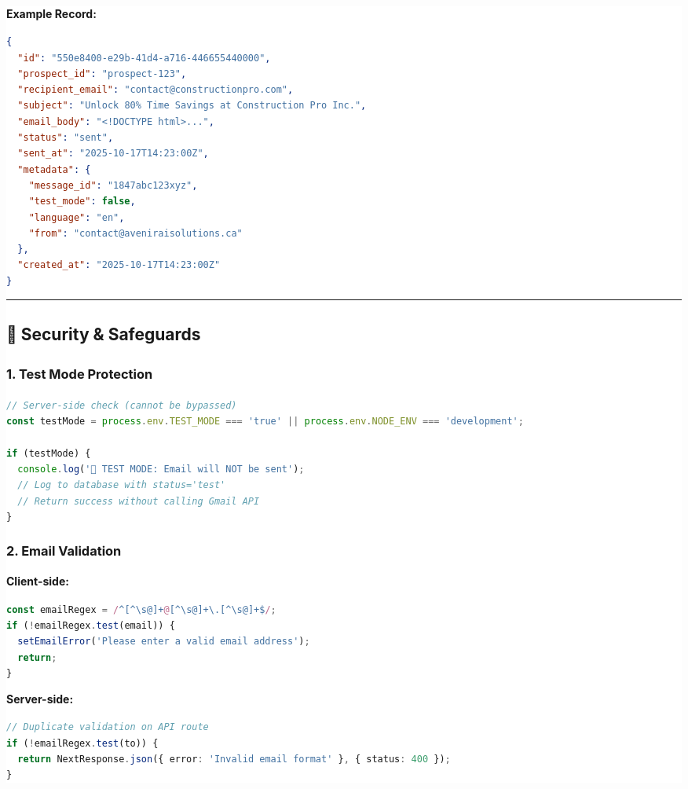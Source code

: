 **Example Record:**
```json
{
  "id": "550e8400-e29b-41d4-a716-446655440000",
  "prospect_id": "prospect-123",
  "recipient_email": "contact@constructionpro.com",
  "subject": "Unlock 80% Time Savings at Construction Pro Inc.",
  "email_body": "<!DOCTYPE html>...",
  "status": "sent",
  "sent_at": "2025-10-17T14:23:00Z",
  "metadata": {
    "message_id": "1847abc123xyz",
    "test_mode": false,
    "language": "en",
    "from": "contact@aveniraisolutions.ca"
  },
  "created_at": "2025-10-17T14:23:00Z"
}
```

---

## 🔐 Security & Safeguards

### 1. Test Mode Protection
```typescript
// Server-side check (cannot be bypassed)
const testMode = process.env.TEST_MODE === 'true' || process.env.NODE_ENV === 'development';

if (testMode) {
  console.log('🧪 TEST MODE: Email will NOT be sent');
  // Log to database with status='test'
  // Return success without calling Gmail API
}
```

### 2. Email Validation
**Client-side:**
```typescript
const emailRegex = /^[^\s@]+@[^\s@]+\.[^\s@]+$/;
if (!emailRegex.test(email)) {
  setEmailError('Please enter a valid email address');
  return;
}
```

**Server-side:**
```typescript
// Duplicate validation on API route
if (!emailRegex.test(to)) {
  return NextResponse.json({ error: 'Invalid email format' }, { status: 400 });
}
```
